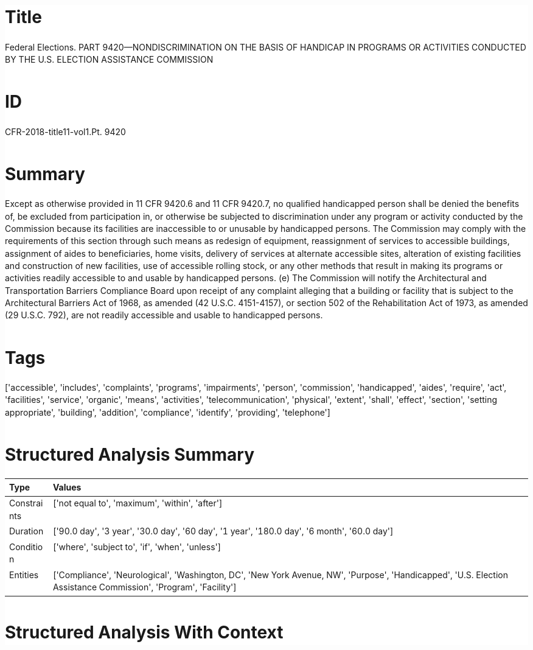 # Title

 Federal Elections. PART 9420—NONDISCRIMINATION ON THE BASIS OF HANDICAP IN PROGRAMS OR ACTIVITIES CONDUCTED BY THE U.S. ELECTION ASSISTANCE COMMISSION


# ID

 CFR-2018-title11-vol1.Pt. 9420


# Summary

Except as otherwise provided in 11 CFR 9420.6 and 11 CFR 9420.7, no qualified handicapped person shall be denied the benefits of, be excluded from participation in, or otherwise be subjected to discrimination under any program or activity conducted by the Commission because its facilities are inaccessible to or unusable by handicapped persons.
The Commission may comply with the requirements of this section through such means as redesign of equipment, reassignment of services to accessible buildings, assignment of aides to beneficiaries, home visits, delivery of services at alternate accessible sites, alteration of existing facilities and construction of new facilities, use of accessible rolling stock, or any other methods that result in making its programs or activities readily accessible to and usable by handicapped persons.
(e) The Commission will notify the Architectural and Transportation Barriers Compliance Board upon receipt of any complaint alleging that a building or facility that is subject to the Architectural Barriers Act of 1968, as amended (42 U.S.C. 4151-4157), or section 502 of the Rehabilitation Act of 1973, as amended (29 U.S.C. 792), are not readily accessible and usable to handicapped persons.


# Tags

['accessible', 'includes', 'complaints', 'programs', 'impairments', 'person', 'commission', 'handicapped', 'aides', 'require', 'act', 'facilities', 'service', 'organic', 'means', 'activities', 'telecommunication', 'physical', 'extent', 'shall', 'effect', 'section', 'setting appropriate', 'building', 'addition', 'compliance', 'identify', 'providing', 'telephone']


# Structured Analysis Summary

| Type        | Values                                                                                                                                                          |
|:------------|:----------------------------------------------------------------------------------------------------------------------------------------------------------------|
| Constraints | ['not equal to', 'maximum', 'within', 'after']                                                                                                                  |
| Duration    | ['90.0 day', '3 year', '30.0 day', '60 day', '1 year', '180.0 day', '6 month', '60.0 day']                                                                      |
| Condition   | ['where', 'subject to', 'if', 'when', 'unless']                                                                                                                 |
| Entities    | ['Compliance', 'Neurological', 'Washington, DC', 'New York Avenue, NW', 'Purpose', 'Handicapped', 'U.S. Election Assistance Commission', 'Program', 'Facility'] |


# Structured Analysis With Context
